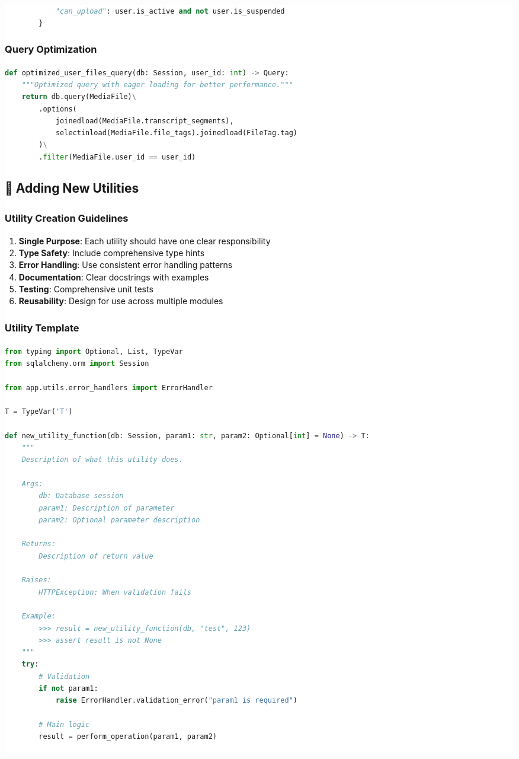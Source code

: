 ```python
            "can_upload": user.is_active and not user.is_suspended
        }
```

### Query Optimization
```python
def optimized_user_files_query(db: Session, user_id: int) -> Query:
    """Optimized query with eager loading for better performance."""
    return db.query(MediaFile)\
        .options(
            joinedload(MediaFile.transcript_segments),
            selectinload(MediaFile.file_tags).joinedload(FileTag.tag)
        )\
        .filter(MediaFile.user_id == user_id)
```

## 🔧 Adding New Utilities

### Utility Creation Guidelines
1. **Single Purpose**: Each utility should have one clear responsibility
2. **Type Safety**: Include comprehensive type hints
3. **Error Handling**: Use consistent error handling patterns
4. **Documentation**: Clear docstrings with examples
5. **Testing**: Comprehensive unit tests
6. **Reusability**: Design for use across multiple modules

### Utility Template
```python
from typing import Optional, List, TypeVar
from sqlalchemy.orm import Session

from app.utils.error_handlers import ErrorHandler

T = TypeVar('T')

def new_utility_function(db: Session, param1: str, param2: Optional[int] = None) -> T:
    """
    Description of what this utility does.
    
    Args:
        db: Database session
        param1: Description of parameter
        param2: Optional parameter description
        
    Returns:
        Description of return value
        
    Raises:
        HTTPException: When validation fails
        
    Example:
        >>> result = new_utility_function(db, "test", 123)
        >>> assert result is not None
    """
    try:
        # Validation
        if not param1:
            raise ErrorHandler.validation_error("param1 is required")
        
        # Main logic
        result = perform_operation(param1, param2)
        
```